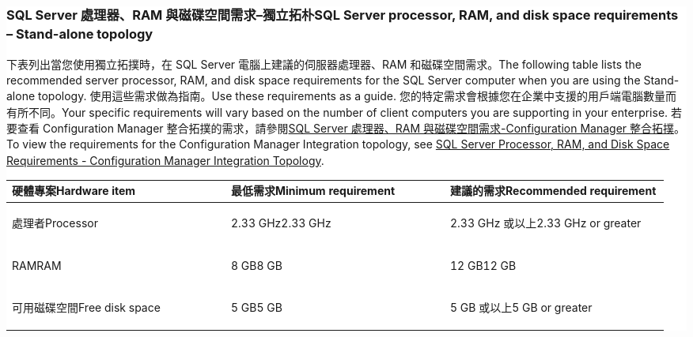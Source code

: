 
### <a href="" id="bkmk-sql-stand-alone-ramreqs"></a><span data-ttu-id="fcf0a-279">SQL Server 處理器、RAM 與磁碟空間需求–獨立拓朴</span><span class="sxs-lookup"><span data-stu-id="fcf0a-279">SQL Server processor, RAM, and disk space requirements – Stand-alone topology</span></span>

<span data-ttu-id="fcf0a-280">下表列出當您使用獨立拓撲時，在 SQL Server 電腦上建議的伺服器處理器、RAM 和磁碟空間需求。</span><span class="sxs-lookup"><span data-stu-id="fcf0a-280">The following table lists the recommended server processor, RAM, and disk space requirements for the SQL Server computer when you are using the Stand-alone topology.</span></span> <span data-ttu-id="fcf0a-281">使用這些需求做為指南。</span><span class="sxs-lookup"><span data-stu-id="fcf0a-281">Use these requirements as a guide.</span></span> <span data-ttu-id="fcf0a-282">您的特定需求會根據您在企業中支援的用戶端電腦數量而有所不同。</span><span class="sxs-lookup"><span data-stu-id="fcf0a-282">Your specific requirements will vary based on the number of client computers you are supporting in your enterprise.</span></span> <span data-ttu-id="fcf0a-283">若要查看 Configuration Manager 整合拓撲的需求，請參閱[SQL Server 處理器、RAM 與磁碟空間需求-Configuration Manager 整合拓撲](#bkmk-cm-sql-ramreqs)。</span><span class="sxs-lookup"><span data-stu-id="fcf0a-283">To view the requirements for the Configuration Manager Integration topology, see [SQL Server Processor, RAM, and Disk Space Requirements - Configuration Manager Integration Topology](#bkmk-cm-sql-ramreqs).</span></span>

<table>
<colgroup>
<col width="33%" />
<col width="33%" />
<col width="33%" />
</colgroup>
<thead>
<tr class="header">
<th align="left"><span data-ttu-id="fcf0a-284">硬體專案</span><span class="sxs-lookup"><span data-stu-id="fcf0a-284">Hardware item</span></span></th>
<th align="left"><span data-ttu-id="fcf0a-285">最低需求</span><span class="sxs-lookup"><span data-stu-id="fcf0a-285">Minimum requirement</span></span></th>
<th align="left"><span data-ttu-id="fcf0a-286">建議的需求</span><span class="sxs-lookup"><span data-stu-id="fcf0a-286">Recommended requirement</span></span></th>
</tr>
</thead>
<tbody>
<tr class="odd">
<td align="left"><p><span data-ttu-id="fcf0a-287">處理者</span><span class="sxs-lookup"><span data-stu-id="fcf0a-287">Processor</span></span></p></td>
<td align="left"><p><span data-ttu-id="fcf0a-288">2.33 GHz</span><span class="sxs-lookup"><span data-stu-id="fcf0a-288">2.33 GHz</span></span></p></td>
<td align="left"><p><span data-ttu-id="fcf0a-289">2.33 GHz 或以上</span><span class="sxs-lookup"><span data-stu-id="fcf0a-289">2.33 GHz or greater</span></span></p></td>
</tr>
<tr class="even">
<td align="left"><p><span data-ttu-id="fcf0a-290">RAM</span><span class="sxs-lookup"><span data-stu-id="fcf0a-290">RAM</span></span></p></td>
<td align="left"><p><span data-ttu-id="fcf0a-291">8 GB</span><span class="sxs-lookup"><span data-stu-id="fcf0a-291">8 GB</span></span></p></td>
<td align="left"><p><span data-ttu-id="fcf0a-292">12 GB</span><span class="sxs-lookup"><span data-stu-id="fcf0a-292">12 GB</span></span></p></td>
</tr>
<tr class="odd">
<td align="left"><p><span data-ttu-id="fcf0a-293">可用磁碟空間</span><span class="sxs-lookup"><span data-stu-id="fcf0a-293">Free disk space</span></span></p></td>
<td align="left"><p><span data-ttu-id="fcf0a-294">5 GB</span><span class="sxs-lookup"><span data-stu-id="fcf0a-294">5 GB</span></span></p></td>
<td align="left"><p><span data-ttu-id="fcf0a-295">5 GB 或以上</span><span class="sxs-lookup"><span data-stu-id="fcf0a-295">5 GB or greater</span></span></p></td>
</tr>
</tbody>
</table>
